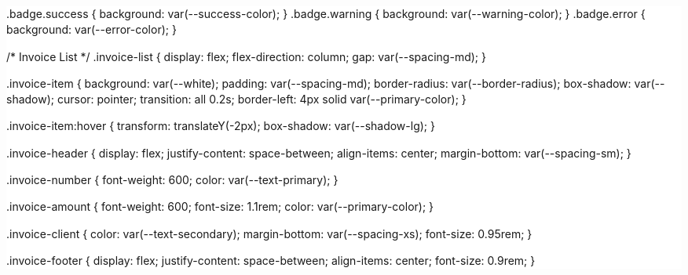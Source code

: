 .badge.success { background: var(--success-color); }
.badge.warning { background: var(--warning-color); }
.badge.error { background: var(--error-color); }

/* Invoice List */
.invoice-list {
    display: flex;
    flex-direction: column;
    gap: var(--spacing-md);
}

.invoice-item {
    background: var(--white);
    padding: var(--spacing-md);
    border-radius: var(--border-radius);
    box-shadow: var(--shadow);
    cursor: pointer;
    transition: all 0.2s;
    border-left: 4px solid var(--primary-color);
}

.invoice-item:hover {
    transform: translateY(-2px);
    box-shadow: var(--shadow-lg);
}

.invoice-header {
    display: flex;
    justify-content: space-between;
    align-items: center;
    margin-bottom: var(--spacing-sm);
}

.invoice-number {
    font-weight: 600;
    color: var(--text-primary);
}

.invoice-amount {
    font-weight: 600;
    font-size: 1.1rem;
    color: var(--primary-color);
}

.invoice-client {
    color: var(--text-secondary);
    margin-bottom: var(--spacing-xs);
    font-size: 0.95rem;
}

.invoice-footer {
    display: flex;
    justify-content: space-between;
    align-items: center;
    font-size: 0.9rem;
}
